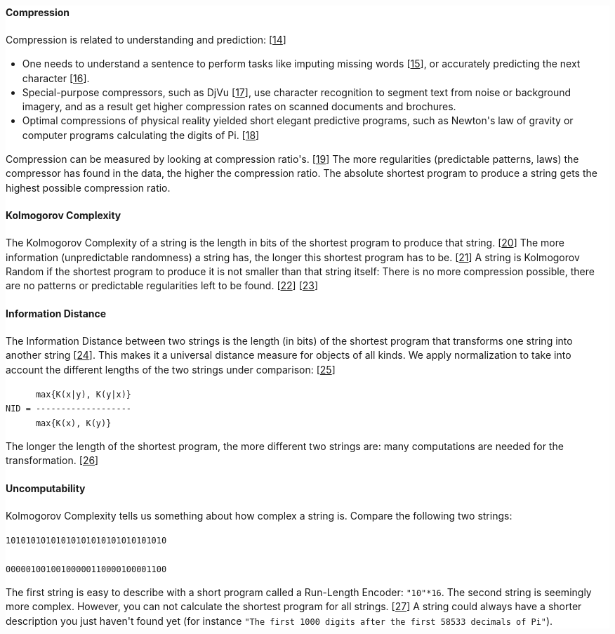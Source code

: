 #### Compression

Compression is related to understanding and prediction: [[14](#references)] 

- One needs to understand a sentence to perform tasks like imputing missing words [[15](#references)], or accurately predicting the next character [[16](#references)]. 
- Special-purpose compressors, such as DjVu [[17](#references)], use character recognition to segment text from noise or background imagery, and as a result get higher compression rates on scanned documents and brochures.
- Optimal compressions of physical reality yielded short elegant predictive programs, such as Newton's law of gravity or computer programs calculating the digits of Pi. [[18](#references)]

Compression can be measured by looking at compression ratio's. [[19](#references)] The more regularities (predictable patterns, laws) the compressor has found in the data, the higher the compression ratio. The absolute shortest program to produce a string gets the highest possible compression ratio.

#### Kolmogorov Complexity

The Kolmogorov Complexity of a string is the length in bits of the shortest program to produce that string. [[20](#references)] The more information (unpredictable randomness) a string has, the longer this shortest program has to be. [[21](#references)] A string is Kolmogorov Random if the shortest program to produce it is not smaller than that string itself: There is no more compression possible, there are no patterns or predictable regularities left to be found. [[22](#references)] [[23](#references)]

#### Information Distance

The Information Distance between two strings is the length (in bits) of the shortest program that transforms one string into another string [[24](#references)]. This makes it a universal distance measure for objects of all kinds. We apply normalization to take into account the different lengths of the two strings under comparison: [[25](#references)] 

```
      max{K(x|y), K(y|x)}
NID = -------------------
      max{K(x), K(y)}
```

The longer the length of the shortest program, the more different two strings are: many computations are needed for the transformation. [[26](#references)]

#### Uncomputability

Kolmogorov Complexity tells us something about how complex a string is. Compare the following two strings:

```
10101010101010101010101010101010

00000100100100000110000100001100 
```
The first string is easy to describe with a short program called a Run-Length Encoder: `"10"*16`. The second string is seemingly more complex. However, you can not calculate the shortest program for all strings. [[27](#references)] A string could always have a shorter description you just haven't found yet (for instance `"The first 1000 digits after the first 58533 decimals of Pi"`).

